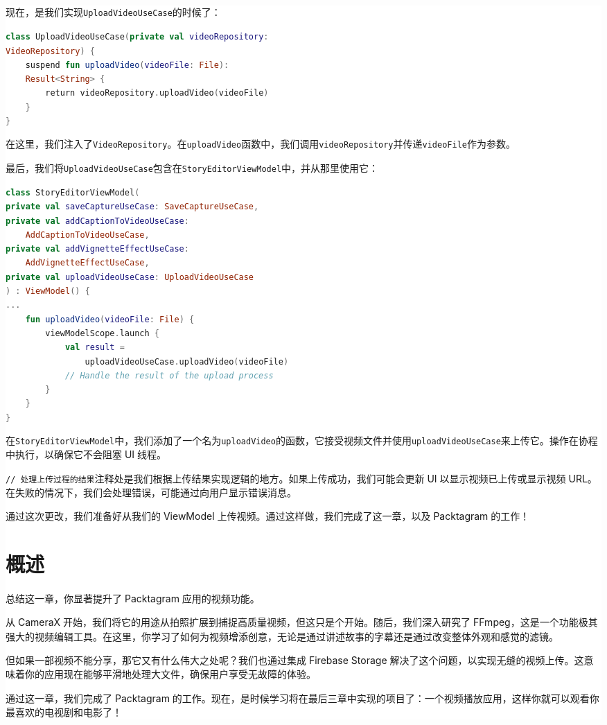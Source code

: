 现在，是我们实现`UploadVideoUseCase`的时候了：

```kt
class UploadVideoUseCase(private val videoRepository:
VideoRepository) {
    suspend fun uploadVideo(videoFile: File):
    Result<String> {
        return videoRepository.uploadVideo(videoFile)
    }
}
```

在这里，我们注入了`VideoRepository`。在`uploadVideo`函数中，我们调用`videoRepository`并传递`videoFile`作为参数。

最后，我们将`UploadVideoUseCase`包含在`StoryEditorViewModel`中，并从那里使用它：

```kt
class StoryEditorViewModel(
private val saveCaptureUseCase: SaveCaptureUseCase,
private val addCaptionToVideoUseCase:
    AddCaptionToVideoUseCase,
private val addVignetteEffectUseCase:
    AddVignetteEffectUseCase,
private val uploadVideoUseCase: UploadVideoUseCase
) : ViewModel() {
...
    fun uploadVideo(videoFile: File) {
        viewModelScope.launch {
            val result =
                uploadVideoUseCase.uploadVideo(videoFile)
            // Handle the result of the upload process
        }
    }
}
```

在`StoryEditorViewModel`中，我们添加了一个名为`uploadVideo`的函数，它接受视频文件并使用`uploadVideoUseCase`来上传它。操作在协程中执行，以确保它不会阻塞 UI 线程。

`// 处理上传过程的结果`注释处是我们根据上传结果实现逻辑的地方。如果上传成功，我们可能会更新 UI 以显示视频已上传或显示视频 URL。在失败的情况下，我们会处理错误，可能通过向用户显示错误消息。

通过这次更改，我们准备好从我们的 ViewModel 上传视频。通过这样做，我们完成了这一章，以及 Packtagram 的工作！

# 概述

总结这一章，你显著提升了 Packtagram 应用的视频功能。

从 CameraX 开始，我们将它的用途从拍照扩展到捕捉高质量视频，但这只是个开始。随后，我们深入研究了 FFmpeg，这是一个功能极其强大的视频编辑工具。在这里，你学习了如何为视频增添创意，无论是通过讲述故事的字幕还是通过改变整体外观和感觉的滤镜。

但如果一部视频不能分享，那它又有什么伟大之处呢？我们也通过集成 Firebase Storage 解决了这个问题，以实现无缝的视频上传。这意味着你的应用现在能够平滑地处理大文件，确保用户享受无故障的体验。

通过这一章，我们完成了 Packtagram 的工作。现在，是时候学习将在最后三章中实现的项目了：一个视频播放应用，这样你就可以观看你最喜欢的电视剧和电影了！

